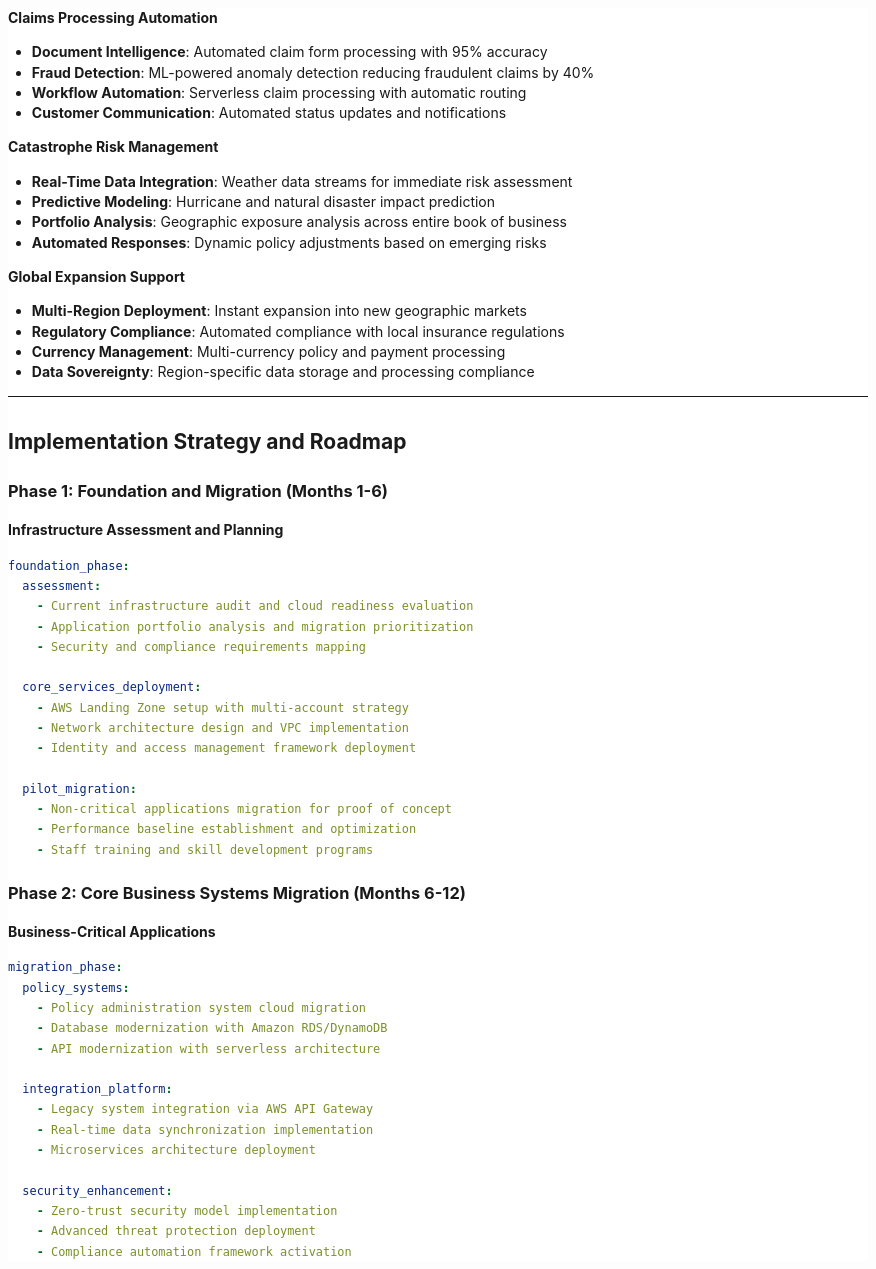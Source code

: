 **Claims Processing Automation**
- **Document Intelligence**: Automated claim form processing with 95% accuracy
- **Fraud Detection**: ML-powered anomaly detection reducing fraudulent claims by 40%
- **Workflow Automation**: Serverless claim processing with automatic routing
- **Customer Communication**: Automated status updates and notifications

**Catastrophe Risk Management**
- **Real-Time Data Integration**: Weather data streams for immediate risk assessment
- **Predictive Modeling**: Hurricane and natural disaster impact prediction
- **Portfolio Analysis**: Geographic exposure analysis across entire book of business
- **Automated Responses**: Dynamic policy adjustments based on emerging risks

**Global Expansion Support**
- **Multi-Region Deployment**: Instant expansion into new geographic markets
- **Regulatory Compliance**: Automated compliance with local insurance regulations
- **Currency Management**: Multi-currency policy and payment processing
- **Data Sovereignty**: Region-specific data storage and processing compliance

---

## Implementation Strategy and Roadmap

### Phase 1: Foundation and Migration (Months 1-6)

**Infrastructure Assessment and Planning**
```yaml
foundation_phase:
  assessment:
    - Current infrastructure audit and cloud readiness evaluation
    - Application portfolio analysis and migration prioritization
    - Security and compliance requirements mapping
    
  core_services_deployment:
    - AWS Landing Zone setup with multi-account strategy
    - Network architecture design and VPC implementation
    - Identity and access management framework deployment
    
  pilot_migration:
    - Non-critical applications migration for proof of concept
    - Performance baseline establishment and optimization
    - Staff training and skill development programs
```

### Phase 2: Core Business Systems Migration (Months 6-12)

**Business-Critical Applications**
```yaml
migration_phase:
  policy_systems:
    - Policy administration system cloud migration
    - Database modernization with Amazon RDS/DynamoDB
    - API modernization with serverless architecture
    
  integration_platform:
    - Legacy system integration via AWS API Gateway
    - Real-time data synchronization implementation
    - Microservices architecture deployment
    
  security_enhancement:
    - Zero-trust security model implementation
    - Advanced threat protection deployment
    - Compliance automation framework activation
```
